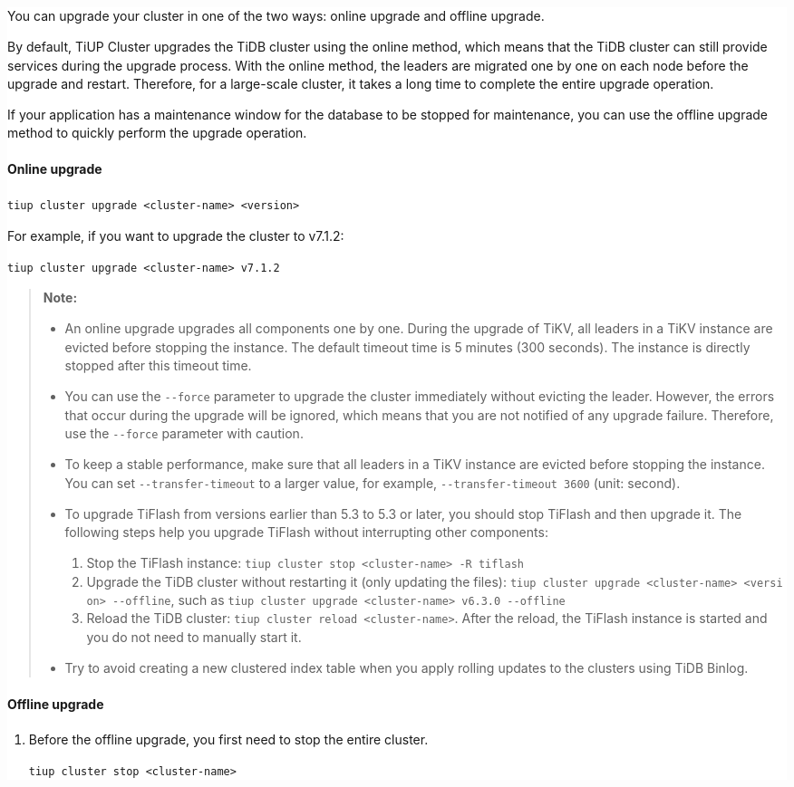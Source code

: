 You can upgrade your cluster in one of the two ways: online upgrade and offline upgrade.

By default, TiUP Cluster upgrades the TiDB cluster using the online method, which means that the TiDB cluster can still provide services during the upgrade process. With the online method, the leaders are migrated one by one on each node before the upgrade and restart. Therefore, for a large-scale cluster, it takes a long time to complete the entire upgrade operation.

If your application has a maintenance window for the database to be stopped for maintenance, you can use the offline upgrade method to quickly perform the upgrade operation.

#### Online upgrade


```shell
tiup cluster upgrade <cluster-name> <version>
```

For example, if you want to upgrade the cluster to v7.1.2:


```shell
tiup cluster upgrade <cluster-name> v7.1.2
```

> **Note:**
>
> + An online upgrade upgrades all components one by one. During the upgrade of TiKV, all leaders in a TiKV instance are evicted before stopping the instance. The default timeout time is 5 minutes (300 seconds). The instance is directly stopped after this timeout time.
>
> + You can use the `--force` parameter to upgrade the cluster immediately without evicting the leader. However, the errors that occur during the upgrade will be ignored, which means that you are not notified of any upgrade failure. Therefore, use the `--force` parameter with caution.
>
> + To keep a stable performance, make sure that all leaders in a TiKV instance are evicted before stopping the instance. You can set `--transfer-timeout` to a larger value, for example, `--transfer-timeout 3600` (unit: second).
>
> + To upgrade TiFlash from versions earlier than 5.3 to 5.3 or later, you should stop TiFlash and then upgrade it. The following steps help you upgrade TiFlash without interrupting other components:
>    1. Stop the TiFlash instance: `tiup cluster stop <cluster-name> -R tiflash`
>    2. Upgrade the TiDB cluster without restarting it (only updating the files): `tiup cluster upgrade <cluster-name> <version> --offline`, such as `tiup cluster upgrade <cluster-name> v6.3.0 --offline`
>    3. Reload the TiDB cluster: `tiup cluster reload <cluster-name>`. After the reload, the TiFlash instance is started and you do not need to manually start it.
>
> + Try to avoid creating a new clustered index table when you apply rolling updates to the clusters using TiDB Binlog.

#### Offline upgrade

1. Before the offline upgrade, you first need to stop the entire cluster.

    
    ```shell
    tiup cluster stop <cluster-name>
    ```
